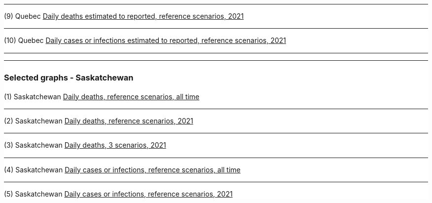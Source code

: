 
****

(9) Quebec [Daily deaths estimated to reported, reference scenarios, 2021](https://github.com/pourmalek/CovidVisualizedCountry/blob/main/20210903/output/merge/main/SUB9%2092bDayDERMERGsub%202021%20Quebec%20-%20COVID-19%20daily%20deaths%20estimated%20to%20reported%2C%20Canada%2C%20Quebec%2C%20reference%20scenarios%2C%202021.pdf)


****

(10) Quebec [Daily cases or infections estimated to reported, reference scenarios, 2021](https://github.com/pourmalek/CovidVisualizedCountry/blob/main/20210903/output/merge/main/SUB10%2094bDayCERMERGsub%202021%20Quebec%20-%20COVID-19%20daily%20cases%20estimated%20to%20reported%2C%20Canada%2C%20Quebec%2C%20reference%20scenarios%2C%202021.pdf)




****
****


### Selected graphs - Saskatchewan

(1) Saskatchewan [Daily deaths, reference scenarios, all time](https://github.com/pourmalek/CovidVisualizedCountry/blob/main/20210903/output/merge/main/SUB1%2011bDayDeaMERGsub%20alltime%20Saskatchewan%20-%20COVID-19%20daily%20deaths%2C%20Canada%2C%20Saskatchewan%2C%20reference%20scenarios%2C%20all%20time.pdf)


****

(2) Saskatchewan [Daily deaths, reference scenarios, 2021](https://github.com/pourmalek/CovidVisualizedCountry/blob/main/20210903/output/merge/main/SUB2%2012bDayDeaMERGsub%202021%20Saskatchewan%20-%20COVID-19%20daily%20deaths%2C%20Canada%2C%20Saskatchewan%2C%20reference%20scenarios%2C%202021.pdf)


****

(3) Saskatchewan [Daily deaths, 3 scenarios, 2021](https://github.com/pourmalek/CovidVisualizedCountry/blob/main/20210903/output/merge/main/SUB3%2014bDayDeaMERGsub%202021%203%20scenarios%20Saskatchewan%20-%20COVID-19%20daily%20deaths%2C%20Canada%2C%20Saskatchewan%2C%203%20scenarios%2C%202021.pdf)


****

(4) Saskatchewan [Daily cases or infections, reference scenarios, all time](https://github.com/pourmalek/CovidVisualizedCountry/blob/main/20210903/output/merge/main/SUB4%2031bDayCasMERGsub%20alltime%20Saskatchewan%20-%20COVID-19%20daily%20cases%2C%20Canada%2C%20Saskatchewan%2C%20reference%20scenarios.pdf)


****

(5) Saskatchewan [Daily cases or infections, reference scenarios, 2021](https://github.com/pourmalek/CovidVisualizedCountry/blob/main/20210903/output/merge/main/SUB5%2032bDayCasMERGsub%202021%20Saskatchewan%20-%20COVID-19%20daily%20cases%2C%20Canada%2C%20Saskatchewan%2C%20reference%20scenarios%2C%202021.pdf)
